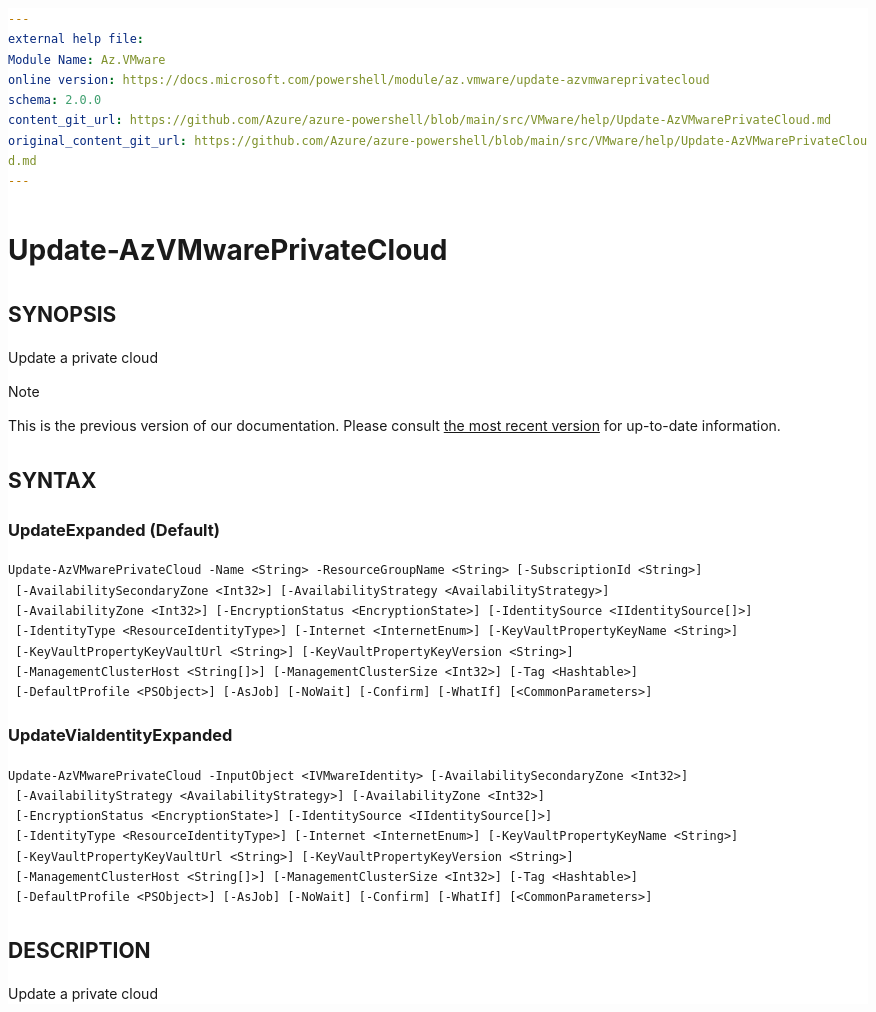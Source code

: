 ```yaml
---
external help file: 
Module Name: Az.VMware
online version: https://docs.microsoft.com/powershell/module/az.vmware/update-azvmwareprivatecloud
schema: 2.0.0
content_git_url: https://github.com/Azure/azure-powershell/blob/main/src/VMware/help/Update-AzVMwarePrivateCloud.md
original_content_git_url: https://github.com/Azure/azure-powershell/blob/main/src/VMware/help/Update-AzVMwarePrivateCloud.md
---
```


# Update-AzVMwarePrivateCloud

## SYNOPSIS
Update a private cloud

> [!NOTE]
>This is the previous version of our documentation. Please consult [the most recent version](/powershell/module/az.vmware/update-azvmwareprivatecloud) for up-to-date information.

## SYNTAX

### UpdateExpanded (Default)
```
Update-AzVMwarePrivateCloud -Name <String> -ResourceGroupName <String> [-SubscriptionId <String>]
 [-AvailabilitySecondaryZone <Int32>] [-AvailabilityStrategy <AvailabilityStrategy>]
 [-AvailabilityZone <Int32>] [-EncryptionStatus <EncryptionState>] [-IdentitySource <IIdentitySource[]>]
 [-IdentityType <ResourceIdentityType>] [-Internet <InternetEnum>] [-KeyVaultPropertyKeyName <String>]
 [-KeyVaultPropertyKeyVaultUrl <String>] [-KeyVaultPropertyKeyVersion <String>]
 [-ManagementClusterHost <String[]>] [-ManagementClusterSize <Int32>] [-Tag <Hashtable>]
 [-DefaultProfile <PSObject>] [-AsJob] [-NoWait] [-Confirm] [-WhatIf] [<CommonParameters>]
```

### UpdateViaIdentityExpanded
```
Update-AzVMwarePrivateCloud -InputObject <IVMwareIdentity> [-AvailabilitySecondaryZone <Int32>]
 [-AvailabilityStrategy <AvailabilityStrategy>] [-AvailabilityZone <Int32>]
 [-EncryptionStatus <EncryptionState>] [-IdentitySource <IIdentitySource[]>]
 [-IdentityType <ResourceIdentityType>] [-Internet <InternetEnum>] [-KeyVaultPropertyKeyName <String>]
 [-KeyVaultPropertyKeyVaultUrl <String>] [-KeyVaultPropertyKeyVersion <String>]
 [-ManagementClusterHost <String[]>] [-ManagementClusterSize <Int32>] [-Tag <Hashtable>]
 [-DefaultProfile <PSObject>] [-AsJob] [-NoWait] [-Confirm] [-WhatIf] [<CommonParameters>]
```

## DESCRIPTION
Update a private cloud
